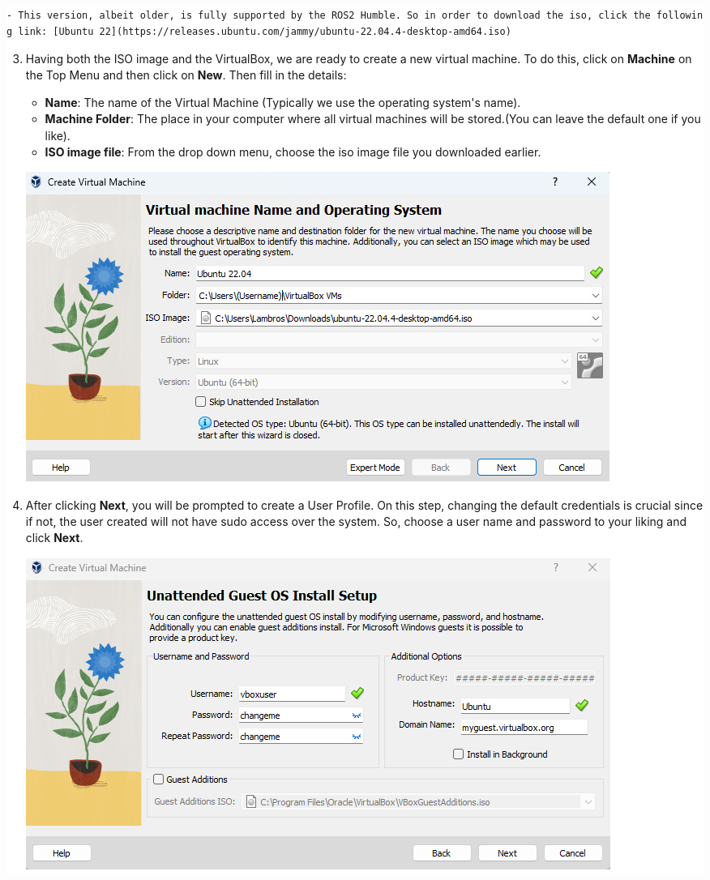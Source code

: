	- This version, albeit older, is fully supported by the ROS2 Humble. So in order to download the iso, click the following link: [Ubuntu 22](https://releases.ubuntu.com/jammy/ubuntu-22.04.4-desktop-amd64.iso)
	

3. Having both the ISO image and the VirtualBox, we are ready to create a new virtual machine. To do this, click on **Machine** on the Top Menu and then click on **New**. Then fill in the details:

	- **Name**: The name of the Virtual Machine (Typically we use the operating system's name).
	- **Machine Folder**: The place in your computer where all virtual machines will be stored.(You can leave the default one if you like).
	- **ISO image file**: From the drop down menu, choose the iso image file you downloaded earlier.

	![create VM](images/1create_vm.png)

4. After clicking **Next**, you will be prompted to create a User Profile. On this step, changing the default credentials is crucial since if not, the user created will not have sudo access over the system. So, choose a user name and password to your liking and click **Next**.


	![](images/2user_profile.png)
